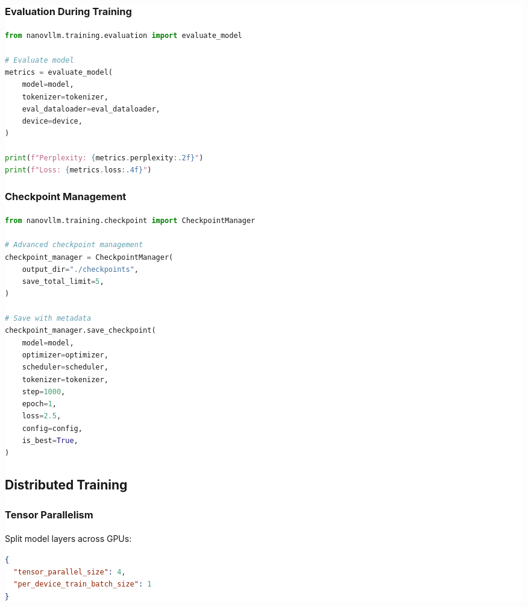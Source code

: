 ### Evaluation During Training

```python
from nanovllm.training.evaluation import evaluate_model

# Evaluate model
metrics = evaluate_model(
    model=model,
    tokenizer=tokenizer,
    eval_dataloader=eval_dataloader,
    device=device,
)

print(f"Perplexity: {metrics.perplexity:.2f}")
print(f"Loss: {metrics.loss:.4f}")
```

### Checkpoint Management

```python
from nanovllm.training.checkpoint import CheckpointManager

# Advanced checkpoint management
checkpoint_manager = CheckpointManager(
    output_dir="./checkpoints",
    save_total_limit=5,
)

# Save with metadata
checkpoint_manager.save_checkpoint(
    model=model,
    optimizer=optimizer,
    scheduler=scheduler,
    tokenizer=tokenizer,
    step=1000,
    epoch=1,
    loss=2.5,
    config=config,
    is_best=True,
)
```

## Distributed Training

### Tensor Parallelism

Split model layers across GPUs:

```json
{
  "tensor_parallel_size": 4,
  "per_device_train_batch_size": 1
}
```
